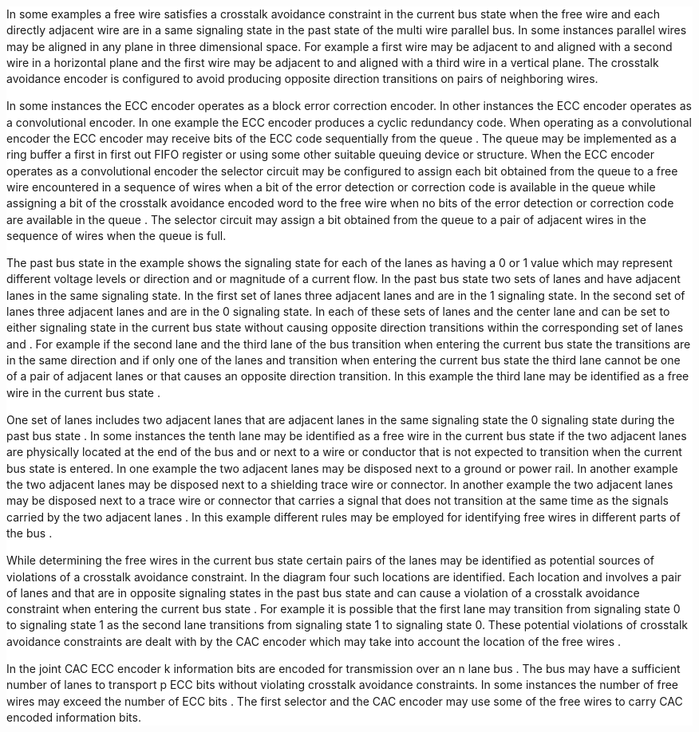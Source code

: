 In some examples a free wire satisfies a crosstalk avoidance constraint in the current bus state when the free wire and each directly adjacent wire are in a same signaling state in the past state of the multi wire parallel bus. In some instances parallel wires may be aligned in any plane in three dimensional space. For example a first wire may be adjacent to and aligned with a second wire in a horizontal plane and the first wire may be adjacent to and aligned with a third wire in a vertical plane. The crosstalk avoidance encoder is configured to avoid producing opposite direction transitions on pairs of neighboring wires.

In some instances the ECC encoder operates as a block error correction encoder. In other instances the ECC encoder operates as a convolutional encoder. In one example the ECC encoder produces a cyclic redundancy code. When operating as a convolutional encoder the ECC encoder may receive bits of the ECC code sequentially from the queue . The queue may be implemented as a ring buffer a first in first out FIFO register or using some other suitable queuing device or structure. When the ECC encoder operates as a convolutional encoder the selector circuit may be configured to assign each bit obtained from the queue to a free wire encountered in a sequence of wires when a bit of the error detection or correction code is available in the queue while assigning a bit of the crosstalk avoidance encoded word to the free wire when no bits of the error detection or correction code are available in the queue . The selector circuit may assign a bit obtained from the queue to a pair of adjacent wires in the sequence of wires when the queue is full.

The past bus state in the example shows the signaling state for each of the lanes as having a 0 or 1 value which may represent different voltage levels or direction and or magnitude of a current flow. In the past bus state two sets of lanes and have adjacent lanes in the same signaling state. In the first set of lanes three adjacent lanes and are in the 1 signaling state. In the second set of lanes three adjacent lanes and are in the 0 signaling state. In each of these sets of lanes and the center lane and can be set to either signaling state in the current bus state without causing opposite direction transitions within the corresponding set of lanes and . For example if the second lane and the third lane of the bus transition when entering the current bus state the transitions are in the same direction and if only one of the lanes and transition when entering the current bus state the third lane cannot be one of a pair of adjacent lanes or that causes an opposite direction transition. In this example the third lane may be identified as a free wire in the current bus state .

One set of lanes includes two adjacent lanes that are adjacent lanes in the same signaling state the 0 signaling state during the past bus state . In some instances the tenth lane may be identified as a free wire in the current bus state if the two adjacent lanes are physically located at the end of the bus and or next to a wire or conductor that is not expected to transition when the current bus state is entered. In one example the two adjacent lanes may be disposed next to a ground or power rail. In another example the two adjacent lanes may be disposed next to a shielding trace wire or connector. In another example the two adjacent lanes may be disposed next to a trace wire or connector that carries a signal that does not transition at the same time as the signals carried by the two adjacent lanes . In this example different rules may be employed for identifying free wires in different parts of the bus .

While determining the free wires in the current bus state certain pairs of the lanes may be identified as potential sources of violations of a crosstalk avoidance constraint. In the diagram four such locations are identified. Each location and involves a pair of lanes and that are in opposite signaling states in the past bus state and can cause a violation of a crosstalk avoidance constraint when entering the current bus state . For example it is possible that the first lane may transition from signaling state 0 to signaling state 1 as the second lane transitions from signaling state 1 to signaling state 0. These potential violations of crosstalk avoidance constraints are dealt with by the CAC encoder which may take into account the location of the free wires .

In the joint CAC ECC encoder k information bits are encoded for transmission over an n lane bus . The bus may have a sufficient number of lanes to transport p ECC bits without violating crosstalk avoidance constraints. In some instances the number of free wires may exceed the number of ECC bits . The first selector and the CAC encoder may use some of the free wires to carry CAC encoded information bits.
